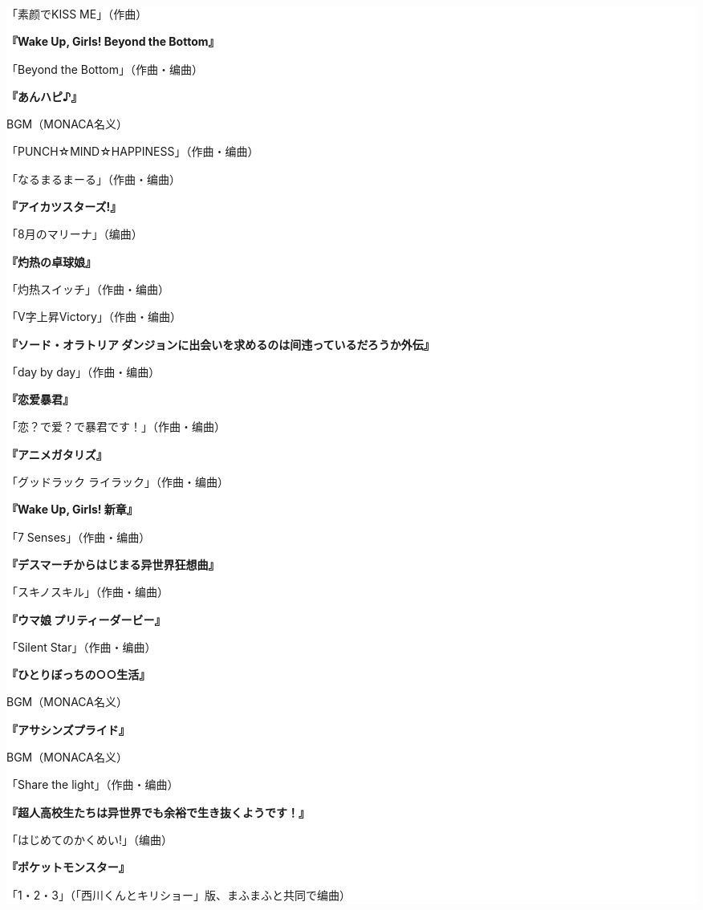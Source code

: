 「素颜でKISS ME」（作曲）

<strong>『Wake Up, Girls! Beyond the Bottom』</strong>

「Beyond the Bottom」（作曲・编曲）

<strong>『あんハピ♪』</strong>

BGM（MONACA名义）

「PUNCH☆MIND☆HAPPINESS」（作曲・编曲）

「なるまるまーる」（作曲・编曲）

<strong>『アイカツスターズ!』</strong>

「8月のマリーナ」（编曲）

<strong>『灼热の卓球娘』</strong>

「灼热スイッチ」（作曲・编曲）

「V字上昇Victory」（作曲・编曲）

<strong>『ソード・オラトリア ダンジョンに出会いを求めるのは间违っているだろうか外伝』</strong>

「day by day」（作曲・编曲）

<strong>『恋爱暴君』</strong>

「恋？で爱？で暴君です！」（作曲・编曲）

<strong>『アニメガタリズ』</strong>

「グッドラック ライラック」（作曲・编曲）

<strong>『Wake Up, Girls! 新章』</strong>

「7 Senses」（作曲・编曲）

<strong>『デスマーチからはじまる异世界狂想曲』</strong>

「スキノスキル」（作曲・编曲）

<strong>『ウマ娘 プリティーダービー』</strong>

「Silent Star」（作曲・编曲）

<strong>『ひとりぼっちの○○生活』</strong>

BGM（MONACA名义）

<strong>『アサシンズプライド』</strong>

BGM（MONACA名义）

「Share the light」（作曲・编曲）

<strong>『超人高校生たちは异世界でも余裕で生き抜くようです！』</strong>

「はじめてのかくめい!」（编曲）

<strong>『ポケットモンスター』</strong>

「1・2・3」（「西川くんとキリショー」版、まふまふと共同で编曲）
